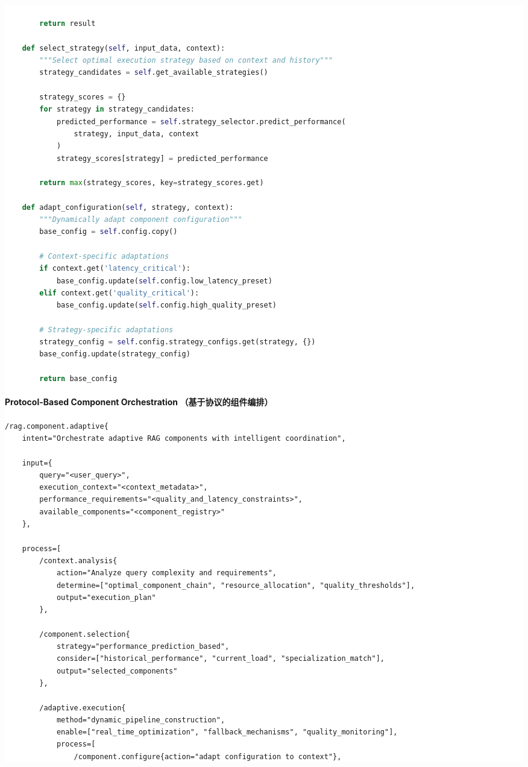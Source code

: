 ```python
        
        return result
        
    def select_strategy(self, input_data, context):
        """Select optimal execution strategy based on context and history"""
        strategy_candidates = self.get_available_strategies()
        
        strategy_scores = {}
        for strategy in strategy_candidates:
            predicted_performance = self.strategy_selector.predict_performance(
                strategy, input_data, context
            )
            strategy_scores[strategy] = predicted_performance
            
        return max(strategy_scores, key=strategy_scores.get)
        
    def adapt_configuration(self, strategy, context):
        """Dynamically adapt component configuration"""
        base_config = self.config.copy()
        
        # Context-specific adaptations
        if context.get('latency_critical'):
            base_config.update(self.config.low_latency_preset)
        elif context.get('quality_critical'):
            base_config.update(self.config.high_quality_preset)
            
        # Strategy-specific adaptations
        strategy_config = self.config.strategy_configs.get(strategy, {})
        base_config.update(strategy_config)
        
        return base_config
```

#### Protocol-Based Component Orchestration （基于协议的组件编排）

```
/rag.component.adaptive{
    intent="Orchestrate adaptive RAG components with intelligent coordination",
    
    input={
        query="<user_query>",
        execution_context="<context_metadata>",
        performance_requirements="<quality_and_latency_constraints>",
        available_components="<component_registry>"
    },
    
    process=[
        /context.analysis{
            action="Analyze query complexity and requirements",
            determine=["optimal_component_chain", "resource_allocation", "quality_thresholds"],
            output="execution_plan"
        },
        
        /component.selection{
            strategy="performance_prediction_based",
            consider=["historical_performance", "current_load", "specialization_match"],
            output="selected_components"
        },
        
        /adaptive.execution{
            method="dynamic_pipeline_construction",
            enable=["real_time_optimization", "fallback_mechanisms", "quality_monitoring"],
            process=[
                /component.configure{action="adapt configuration to context"},
```